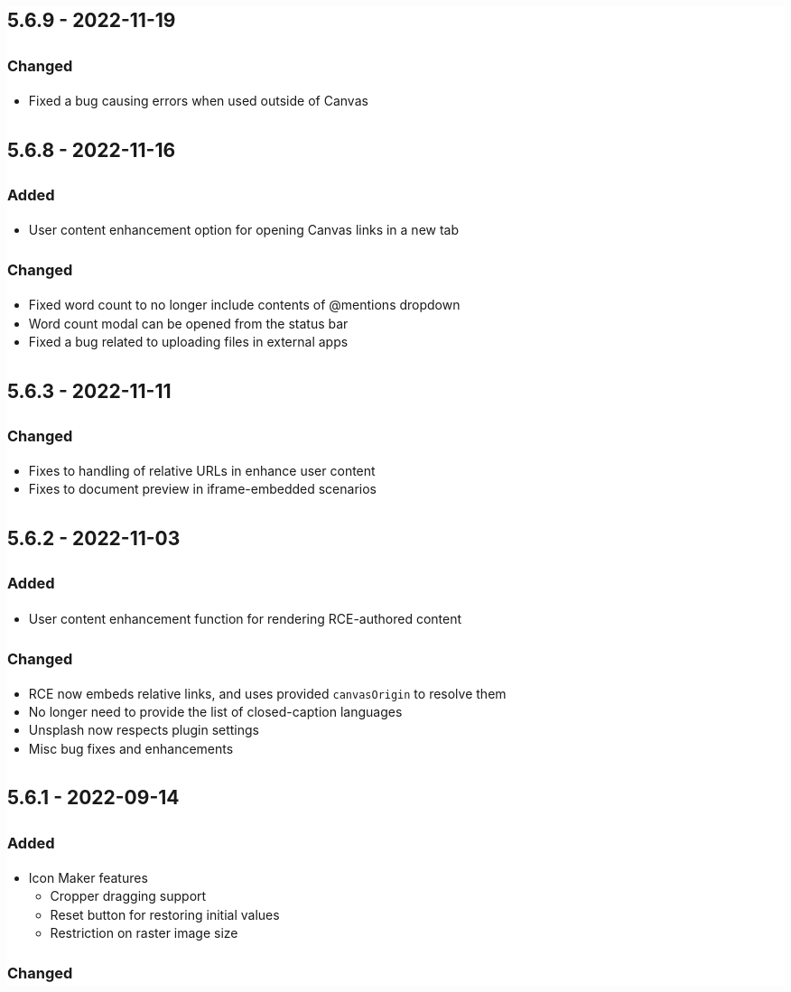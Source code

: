 ## 5.6.9 - 2022-11-19

### Changed

- Fixed a bug causing errors when used outside of Canvas

## 5.6.8 - 2022-11-16

### Added

- User content enhancement option for opening Canvas links in a new tab

### Changed

- Fixed word count to no longer include contents of @mentions dropdown
- Word count modal can be opened from the status bar
- Fixed a bug related to uploading files in external apps

## 5.6.3 - 2022-11-11

### Changed

- Fixes to handling of relative URLs in enhance user content
- Fixes to document preview in iframe-embedded scenarios

## 5.6.2 - 2022-11-03

### Added

- User content enhancement function for rendering RCE-authored content

### Changed

- RCE now embeds relative links, and uses provided `canvasOrigin` to resolve them
- No longer need to provide the list of closed-caption languages
- Unsplash now respects plugin settings
- Misc bug fixes and enhancements

## 5.6.1 - 2022-09-14

### Added

- Icon Maker features
  - Cropper dragging support
  - Reset button for restoring initial values
  - Restriction on raster image size

### Changed

